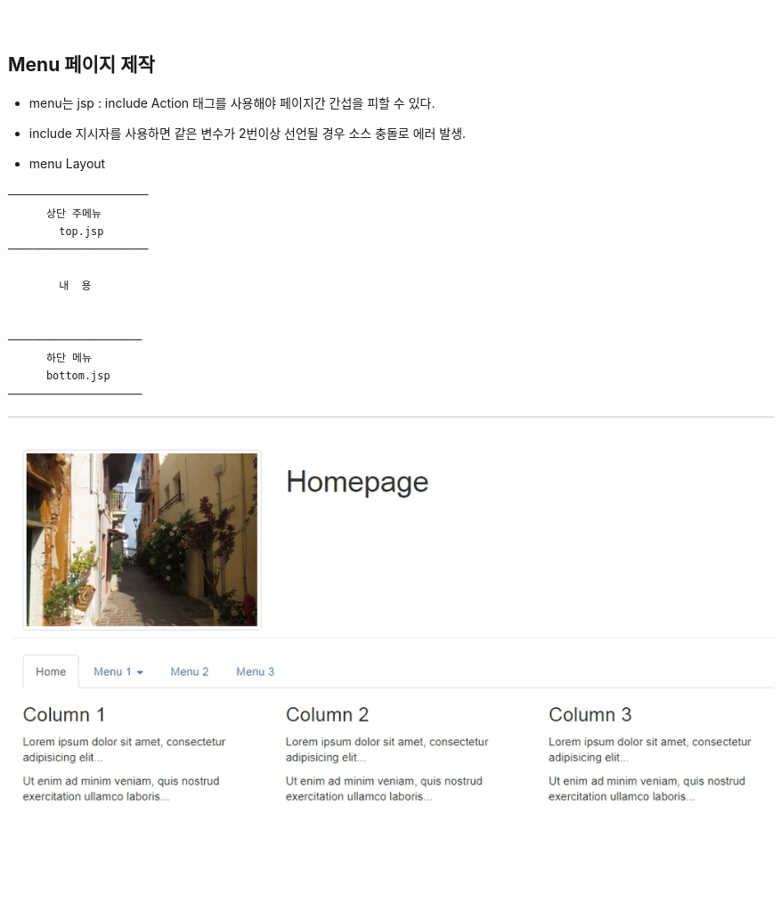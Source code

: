 <br />

## Menu 페이지 제작

- menu는 jsp : include Action 태그를 사용해야 페이지간 간섭을 피할 수 있다.
- include 지시자를 사용하면 같은 변수가 2번이상 선언될 경우 소스 충돌로 에러 발생.

- menu Layout

```
──────────────────────
      상단 주메뉴
        top.jsp
──────────────────────

        내  용


─────────────────────
      하단 메뉴
      bottom.jsp
─────────────────────
```

![](images/jsp04-3.jpg)

<br />

